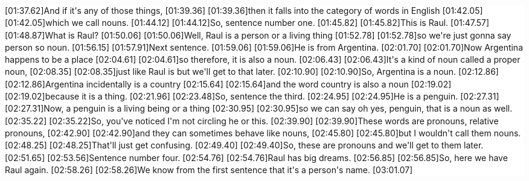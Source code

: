[01:37.62]And if it's any of those things,
[01:39.36]
[01:39.36]then it falls into the category of words in English
[01:42.05]
[01:42.05]which we call nouns.
[01:44.12]
[01:44.12]So, sentence number one.
[01:45.82]
[01:45.82]This is Raul.
[01:47.57]
[01:48.87]What is Raul?
[01:50.06]
[01:50.06]Well, Raul is a person or a living thing
[01:52.78]
[01:52.78]so we're just gonna say person so noun.
[01:56.15]
[01:57.91]Next sentence.
[01:59.06]
[01:59.06]He is from Argentina.
[02:01.70]
[02:01.70]Now Argentina happens to be a place
[02:04.61]
[02:04.61]so therefore, it is also a noun.
[02:06.43]
[02:06.43]It's a kind of noun called a proper noun,
[02:08.35]
[02:08.35]just like Raul is but we'll get to that later.
[02:10.90]
[02:10.90]So, Argentina is a noun.
[02:12.86]
[02:12.86]Argentina incidentally is a country
[02:15.64]
[02:15.64]and the word country is also a noun
[02:19.02]
[02:19.02]because it is a thing.
[02:21.96]
[02:23.48]So, sentence the third.
[02:24.95]
[02:24.95]He is a penguin.
[02:27.31]
[02:27.31]Now, a penguin is a living being or a thing
[02:30.95]
[02:30.95]so we can say oh yes, penguin, that is a noun as well.
[02:35.22]
[02:35.22]So, you've noticed I'm not circling he or this.
[02:39.90]
[02:39.90]These words are pronouns, relative pronouns,
[02:42.90]
[02:42.90]and they can sometimes behave like nouns,
[02:45.80]
[02:45.80]but I wouldn't call them nouns.
[02:48.25]
[02:48.25]That'll just get confusing.
[02:49.40]
[02:49.40]So, these are pronouns and we'll get to them later.
[02:51.65]
[02:53.56]Sentence number four.
[02:54.76]
[02:54.76]Raul has big dreams.
[02:56.85]
[02:56.85]So, here we have Raul again.
[02:58.26]
[02:58.26]We know from the first sentence that it's a person's name.
[03:01.07]